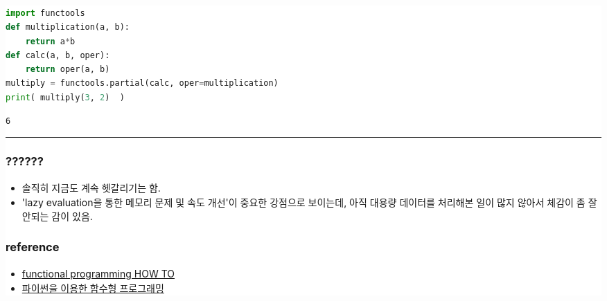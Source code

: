 
```python
import functools
def multiplication(a, b):
    return a*b
def calc(a, b, oper):
    return oper(a, b)
multiply = functools.partial(calc, oper=multiplication)
print( multiply(3, 2)  )
```

    6

---
### ??????
- 솔직히 지금도 계속 헷갈리기는 함.
- 'lazy evaluation을 통한 메모리 문제 및 속도 개선'이 중요한 강점으로 보이는데, 아직 대용량 데이터를 처리해본 일이 많지 않아서 체감이 좀 잘 안되는 감이 있음.

### reference
- [functional programming HOW TO](https://docs.python.org/2/howto/functional.html)
- [파이썬을 이용한 함수형 프로그래밍](http://functionalthinking.appspot.com/파이썬_함수형_프로그래밍)
